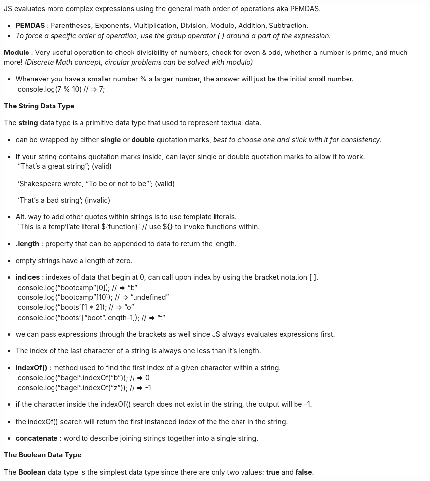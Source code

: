 JS evaluates more complex expressions using the general math order of operations aka PEMDAS.

- <span id="b6e3">**PEMDAS** : Parentheses, Exponents, Multiplication, Division, Modulo, Addition, Subtraction.</span>
- <span id="9c25">_To force a specific order of operation, use the group operator ( ) around a part of the expression._</span>

**Modulo** : Very useful operation to check divisibility of numbers, check for even & odd, whether a number is prime, and much more! _(Discrete Math concept, circular problems can be solved with modulo)_

- <span id="cf5b">Whenever you have a smaller number % a larger number, the answer will just be the initial small number.   
   console.log(7 % 10) // =&gt; 7;</span>

**The String Data Type**

The **string** data type is a primitive data type that used to represent textual data.

- <span id="e1b0">can be wrapped by either **single** or **double** quotation marks, _best to choose one and stick with it for consistency_.</span>
- <span id="f8ad">If your string contains quotation marks inside, can layer single or double quotation marks to allow it to work.  
   “That’s a great string”; (valid)
    
   ‘Shakespeare wrote, “To be or not to be”’; (valid)
    
   ‘That’s a bad string’; (invalid)</span>
- <span id="b2cb">Alt. way to add other quotes within strings is to use template literals.  
   \`This is a temp’l’ate literal ${function}\` // use ${} to invoke functions within.</span>
- <span id="7b1a">**.length** : property that can be appended to data to return the length.</span>
- <span id="f633">empty strings have a length of zero.</span>
- <span id="0a07">**indices** : indexes of data that begin at 0, can call upon index by using the bracket notation \[ \].  
   console.log(“bootcamp”\[0\]); // =&gt; “b”  
   console.log(“bootcamp”\[10\]); // =&gt; “undefined”  
   console.log(“boots”\[1 \* 2\]); // =&gt; “o”  
   console.log(“boots”\[“boot”.length-1\]); // =&gt; “t”</span>
- <span id="6482">we can pass expressions through the brackets as well since JS always evaluates expressions first.</span>
- <span id="e2f5">The index of the last character of a string is always one less than it’s length.</span>
- <span id="2271">**indexOf()** : method used to find the first index of a given character within a string.  
   console.log(“bagel”.indexOf(“b”)); // =&gt; 0  
   console.log(“bagel”.indexOf(“z”)); // =&gt; -1</span>
- <span id="8d68">if the character inside the indexOf() search does not exist in the string, the output will be -1.</span>
- <span id="d15e">the indexOf() search will return the first instanced index of the the char in the string.</span>
- <span id="a275">**concatenate** : word to describe joining strings together into a single string.</span>

**The Boolean Data Type**

The **Boolean** data type is the simplest data type since there are only two values: **true** and **false**.

